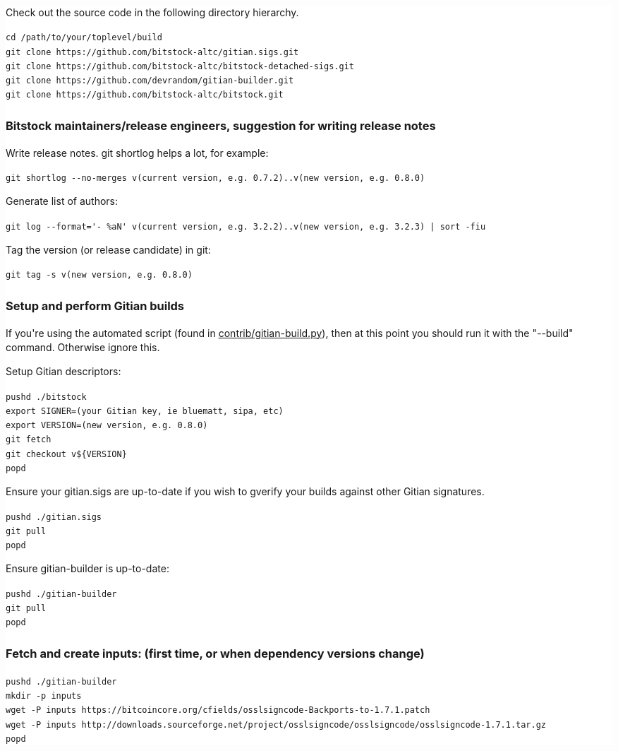 Check out the source code in the following directory hierarchy.

    cd /path/to/your/toplevel/build
    git clone https://github.com/bitstock-altc/gitian.sigs.git
    git clone https://github.com/bitstock-altc/bitstock-detached-sigs.git
    git clone https://github.com/devrandom/gitian-builder.git
    git clone https://github.com/bitstock-altc/bitstock.git

### Bitstock maintainers/release engineers, suggestion for writing release notes

Write release notes. git shortlog helps a lot, for example:

    git shortlog --no-merges v(current version, e.g. 0.7.2)..v(new version, e.g. 0.8.0)


Generate list of authors:

    git log --format='- %aN' v(current version, e.g. 3.2.2)..v(new version, e.g. 3.2.3) | sort -fiu

Tag the version (or release candidate) in git:

    git tag -s v(new version, e.g. 0.8.0)

### Setup and perform Gitian builds

If you're using the automated script (found in [contrib/gitian-build.py](/contrib/gitian-build.py)), then at this point you should run it with the "--build" command. Otherwise ignore this.

Setup Gitian descriptors:

    pushd ./bitstock
    export SIGNER=(your Gitian key, ie bluematt, sipa, etc)
    export VERSION=(new version, e.g. 0.8.0)
    git fetch
    git checkout v${VERSION}
    popd

Ensure your gitian.sigs are up-to-date if you wish to gverify your builds against other Gitian signatures.

    pushd ./gitian.sigs
    git pull
    popd

Ensure gitian-builder is up-to-date:

    pushd ./gitian-builder
    git pull
    popd

### Fetch and create inputs: (first time, or when dependency versions change)

    pushd ./gitian-builder
    mkdir -p inputs
    wget -P inputs https://bitcoincore.org/cfields/osslsigncode-Backports-to-1.7.1.patch
    wget -P inputs http://downloads.sourceforge.net/project/osslsigncode/osslsigncode/osslsigncode-1.7.1.tar.gz
    popd
